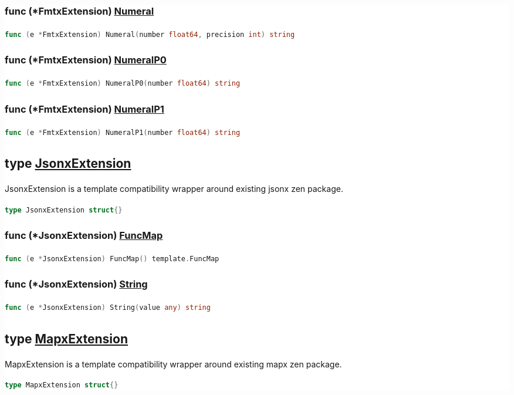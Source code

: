 ### func \(\*FmtxExtension\) [Numeral](<https://github.com/kyoto-framework/zen/blob/master/tmp/zen/templatex/ext.fmtx.go#L27>)

```go
func (e *FmtxExtension) Numeral(number float64, precision int) string
```

### func \(\*FmtxExtension\) [NumeralP0](<https://github.com/kyoto-framework/zen/blob/master/tmp/zen/templatex/ext.fmtx.go#L31>)

```go
func (e *FmtxExtension) NumeralP0(number float64) string
```

### func \(\*FmtxExtension\) [NumeralP1](<https://github.com/kyoto-framework/zen/blob/master/tmp/zen/templatex/ext.fmtx.go#L35>)

```go
func (e *FmtxExtension) NumeralP1(number float64) string
```

## type [JsonxExtension](<https://github.com/kyoto-framework/zen/blob/master/tmp/zen/templatex/ext.jsonx.go#L13>)

JsonxExtension is a template compatibility wrapper around existing jsonx zen package.

```go
type JsonxExtension struct{}
```

### func \(\*JsonxExtension\) [FuncMap](<https://github.com/kyoto-framework/zen/blob/master/tmp/zen/templatex/ext.jsonx.go#L19>)

```go
func (e *JsonxExtension) FuncMap() template.FuncMap
```

### func \(\*JsonxExtension\) [String](<https://github.com/kyoto-framework/zen/blob/master/tmp/zen/templatex/ext.jsonx.go#L15>)

```go
func (e *JsonxExtension) String(value any) string
```

## type [MapxExtension](<https://github.com/kyoto-framework/zen/blob/master/tmp/zen/templatex/ext.mapx.go#L13>)

MapxExtension is a template compatibility wrapper around existing mapx zen package.

```go
type MapxExtension struct{}
```
